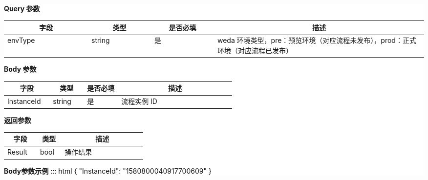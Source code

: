 **Query 参数**
<table>
<tr>
<th width="20%">字段</th>
<th width="15%">类型</th>
<th width="15%">是否必填</th>
<th width="50%">描述</th>
</tr>
<tbody>
<tr>
<td>envType</td>
<td>string</td>
<td>是</td>
<td>weda 环境类型，pre：预览环境（对应流程未发布），prod：正式环境（对应流程已发布）</td>
</tr>
</table>


**Body 参数**
<table>
<tr>
<th width="20%">字段</th>
<th width="15%">类型</th>
<th width="15%">是否必填</th>
<th width="50%">描述</th>
</tr>
<tbody>
<tr>
<td>InstanceId</td>
<td>string</td>
<td>是</td>
<td>流程实例 ID</td>
</tr>
</table>


**返回参数**
<table>
<tr>
<th width="20%">字段</th>
<th width="15%">类型</th>
<th width="50%">描述</th>
</tr>
<tbody>
<tr>
<td>Result</td>
<td>bool</td>
<td>操作结果</td>
</tr>
</table>

**Body参数示例**
<dx-codeblock>
:::  html
{
  "InstanceId": "1580800040917700609"
}
